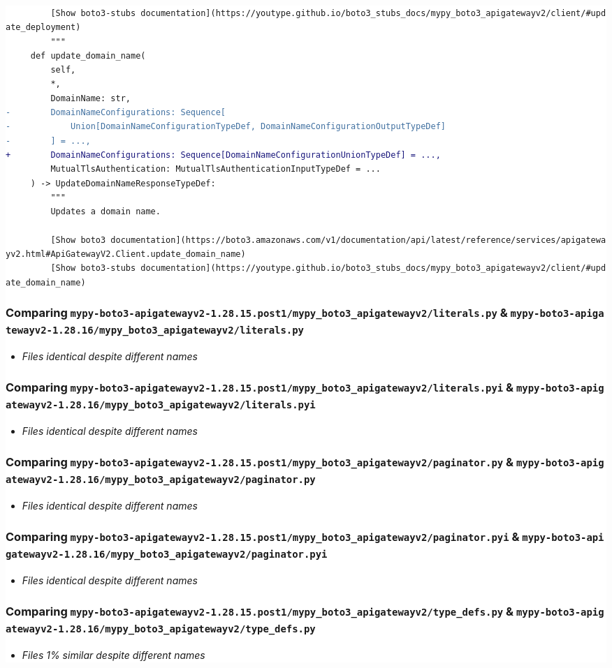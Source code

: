 ```diff
         [Show boto3-stubs documentation](https://youtype.github.io/boto3_stubs_docs/mypy_boto3_apigatewayv2/client/#update_deployment)
         """
     def update_domain_name(
         self,
         *,
         DomainName: str,
-        DomainNameConfigurations: Sequence[
-            Union[DomainNameConfigurationTypeDef, DomainNameConfigurationOutputTypeDef]
-        ] = ...,
+        DomainNameConfigurations: Sequence[DomainNameConfigurationUnionTypeDef] = ...,
         MutualTlsAuthentication: MutualTlsAuthenticationInputTypeDef = ...
     ) -> UpdateDomainNameResponseTypeDef:
         """
         Updates a domain name.
 
         [Show boto3 documentation](https://boto3.amazonaws.com/v1/documentation/api/latest/reference/services/apigatewayv2.html#ApiGatewayV2.Client.update_domain_name)
         [Show boto3-stubs documentation](https://youtype.github.io/boto3_stubs_docs/mypy_boto3_apigatewayv2/client/#update_domain_name)
```

### Comparing `mypy-boto3-apigatewayv2-1.28.15.post1/mypy_boto3_apigatewayv2/literals.py` & `mypy-boto3-apigatewayv2-1.28.16/mypy_boto3_apigatewayv2/literals.py`

 * *Files identical despite different names*

### Comparing `mypy-boto3-apigatewayv2-1.28.15.post1/mypy_boto3_apigatewayv2/literals.pyi` & `mypy-boto3-apigatewayv2-1.28.16/mypy_boto3_apigatewayv2/literals.pyi`

 * *Files identical despite different names*

### Comparing `mypy-boto3-apigatewayv2-1.28.15.post1/mypy_boto3_apigatewayv2/paginator.py` & `mypy-boto3-apigatewayv2-1.28.16/mypy_boto3_apigatewayv2/paginator.py`

 * *Files identical despite different names*

### Comparing `mypy-boto3-apigatewayv2-1.28.15.post1/mypy_boto3_apigatewayv2/paginator.pyi` & `mypy-boto3-apigatewayv2-1.28.16/mypy_boto3_apigatewayv2/paginator.pyi`

 * *Files identical despite different names*

### Comparing `mypy-boto3-apigatewayv2-1.28.15.post1/mypy_boto3_apigatewayv2/type_defs.py` & `mypy-boto3-apigatewayv2-1.28.16/mypy_boto3_apigatewayv2/type_defs.py`

 * *Files 1% similar despite different names*
